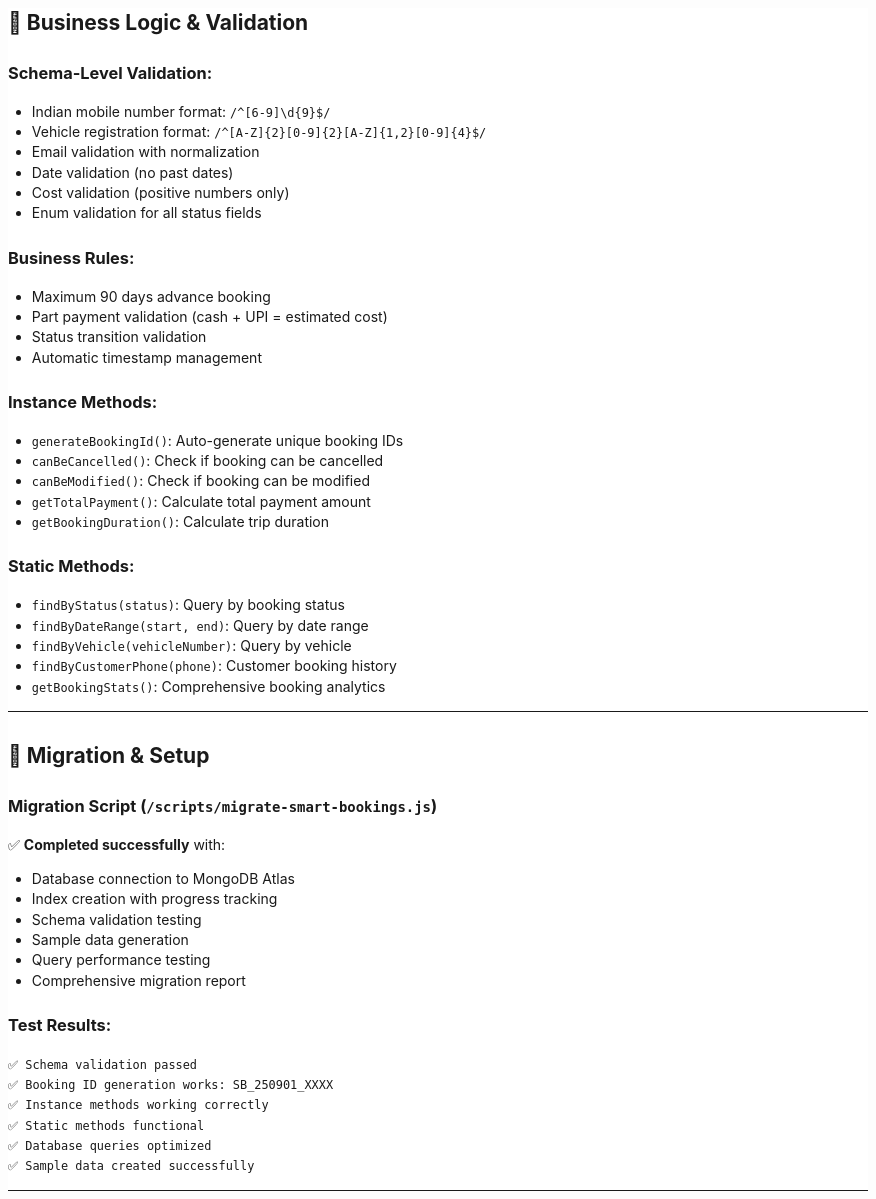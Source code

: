
## 🔧 **Business Logic & Validation**

### **Schema-Level Validation:**
- Indian mobile number format: `/^[6-9]\d{9}$/`
- Vehicle registration format: `/^[A-Z]{2}[0-9]{2}[A-Z]{1,2}[0-9]{4}$/`
- Email validation with normalization
- Date validation (no past dates)
- Cost validation (positive numbers only)
- Enum validation for all status fields

### **Business Rules:**
- Maximum 90 days advance booking
- Part payment validation (cash + UPI = estimated cost)
- Status transition validation
- Automatic timestamp management

### **Instance Methods:**
- `generateBookingId()`: Auto-generate unique booking IDs
- `canBeCancelled()`: Check if booking can be cancelled
- `canBeModified()`: Check if booking can be modified
- `getTotalPayment()`: Calculate total payment amount
- `getBookingDuration()`: Calculate trip duration

### **Static Methods:**
- `findByStatus(status)`: Query by booking status
- `findByDateRange(start, end)`: Query by date range
- `findByVehicle(vehicleNumber)`: Query by vehicle
- `findByCustomerPhone(phone)`: Customer booking history
- `getBookingStats()`: Comprehensive booking analytics

---

## 🚀 **Migration & Setup**

### **Migration Script** (`/scripts/migrate-smart-bookings.js`)
✅ **Completed successfully** with:
- Database connection to MongoDB Atlas
- Index creation with progress tracking
- Schema validation testing
- Sample data generation
- Query performance testing
- Comprehensive migration report

### **Test Results:**
```
✅ Schema validation passed
✅ Booking ID generation works: SB_250901_XXXX
✅ Instance methods working correctly
✅ Static methods functional
✅ Database queries optimized
✅ Sample data created successfully
```

---